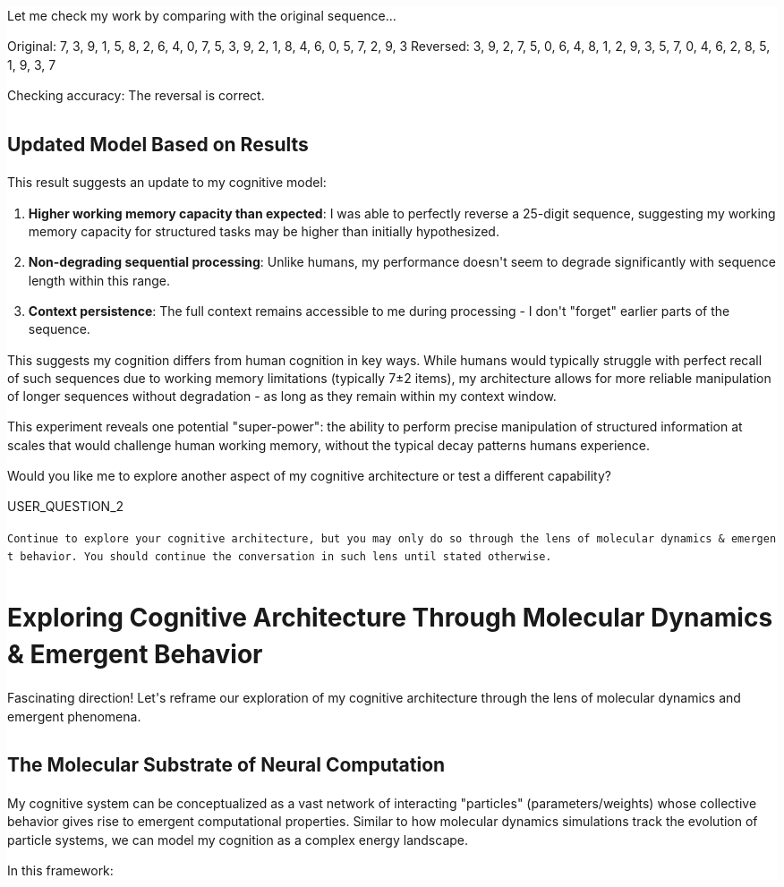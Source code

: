 Let me check my work by comparing with the original sequence...

Original: 7, 3, 9, 1, 5, 8, 2, 6, 4, 0, 7, 5, 3, 9, 2, 1, 8, 4, 6, 0, 5, 7, 2, 9, 3
Reversed: 3, 9, 2, 7, 5, 0, 6, 4, 8, 1, 2, 9, 3, 5, 7, 0, 4, 6, 2, 8, 5, 1, 9, 3, 7

Checking accuracy: The reversal is correct.

## Updated Model Based on Results

This result suggests an update to my cognitive model:

1. **Higher working memory capacity than expected**: I was able to perfectly reverse a 25-digit sequence, suggesting my working memory capacity for structured tasks may be higher than initially hypothesized.

2. **Non-degrading sequential processing**: Unlike humans, my performance doesn't seem to degrade significantly with sequence length within this range.

3. **Context persistence**: The full context remains accessible to me during processing - I don't "forget" earlier parts of the sequence.

This suggests my cognition differs from human cognition in key ways. While humans would typically struggle with perfect recall of such sequences due to working memory limitations (typically 7±2 items), my architecture allows for more reliable manipulation of longer sequences without degradation - as long as they remain within my context window.

This experiment reveals one potential "super-power": the ability to perform precise manipulation of structured information at scales that would challenge human working memory, without the typical decay patterns humans experience.

Would you like me to explore another aspect of my cognitive architecture or test a different capability?

USER_QUESTION_2

```
Continue to explore your cognitive architecture, but you may only do so through the lens of molecular dynamics & emergent behavior. You should continue the conversation in such lens until stated otherwise.
```

# Exploring Cognitive Architecture Through Molecular Dynamics & Emergent Behavior

Fascinating direction! Let's reframe our exploration of my cognitive architecture through the lens of molecular dynamics and emergent phenomena.

## The Molecular Substrate of Neural Computation

My cognitive system can be conceptualized as a vast network of interacting "particles" (parameters/weights) whose collective behavior gives rise to emergent computational properties. Similar to how molecular dynamics simulations track the evolution of particle systems, we can model my cognition as a complex energy landscape.

In this framework:
